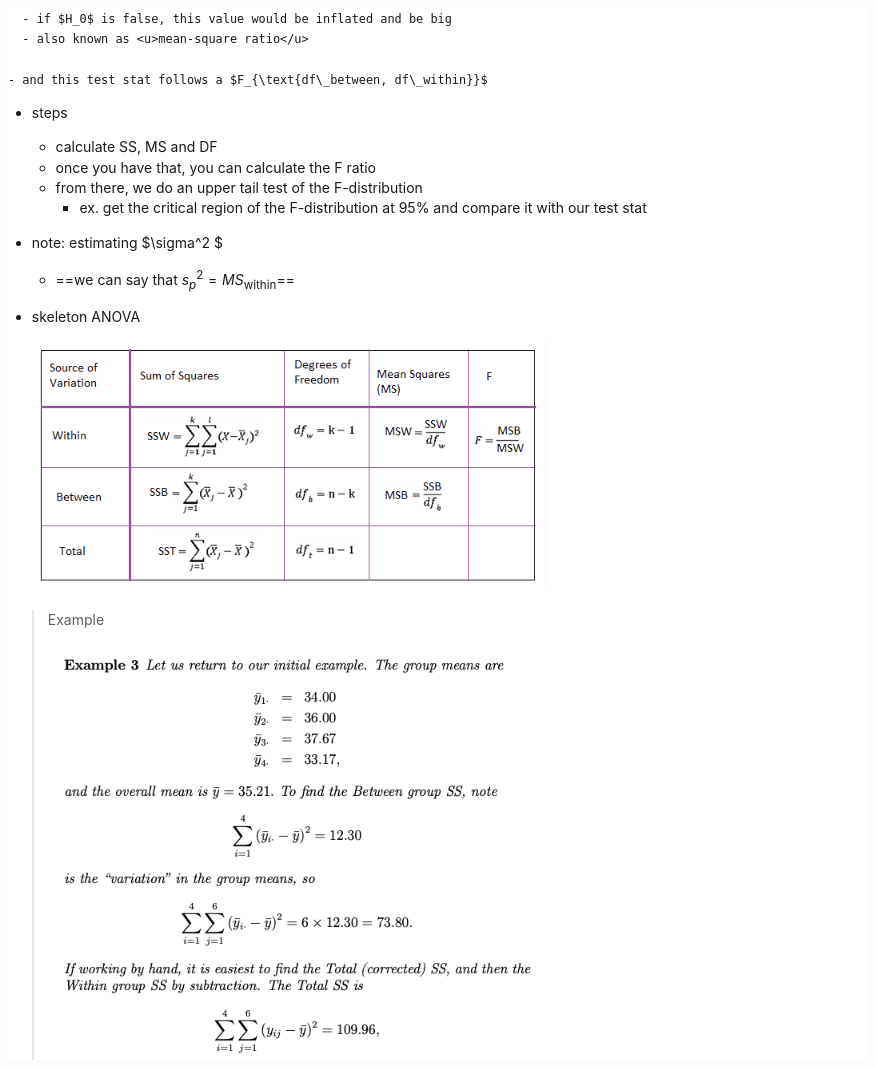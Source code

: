       - if $H_0$​ is false, this value would be inflated and be big
      - also known as <u>mean-square ratio</u>

    - and this test stat follows a $F_{\text{df\_between, df\_within}}$​

- steps

  - calculate SS, MS and DF
  - once you have that, you can calculate the F ratio
  - from there, we do an upper tail test of the F-distribution
    - ex. get the critical region of the F-distribution at 95% and compare it with our test stat

- note: estimating $\sigma^2 $​

  - ==we can say that $s^2_p = MS_\text{within}$==

- skeleton ANOVA

  <img src="pictures/image-20240307151736287.png" alt="image-20240307151736287" style="zoom:80%;" /> 

> Example 
>
> <img src="pictures/image-20240213164137421.png" alt="image-20240213164137421" style="zoom:80%;" /> 
>